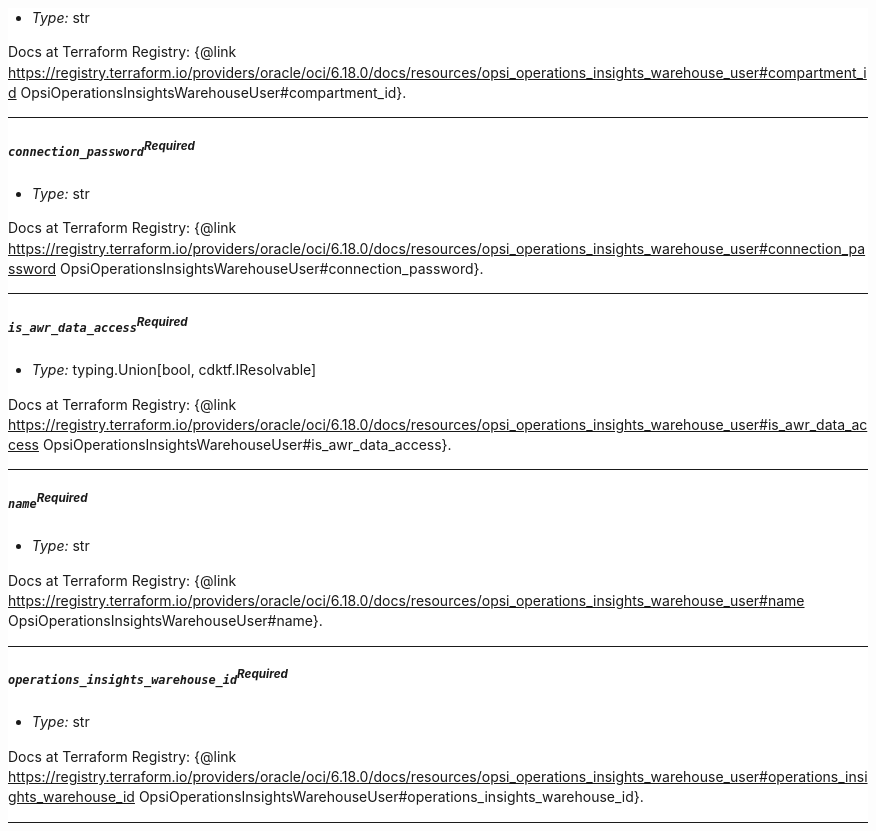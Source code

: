 - *Type:* str

Docs at Terraform Registry: {@link https://registry.terraform.io/providers/oracle/oci/6.18.0/docs/resources/opsi_operations_insights_warehouse_user#compartment_id OpsiOperationsInsightsWarehouseUser#compartment_id}.

---

##### `connection_password`<sup>Required</sup> <a name="connection_password" id="rhizo-co-terraform-provider-oci.opsiOperationsInsightsWarehouseUser.OpsiOperationsInsightsWarehouseUser.Initializer.parameter.connectionPassword"></a>

- *Type:* str

Docs at Terraform Registry: {@link https://registry.terraform.io/providers/oracle/oci/6.18.0/docs/resources/opsi_operations_insights_warehouse_user#connection_password OpsiOperationsInsightsWarehouseUser#connection_password}.

---

##### `is_awr_data_access`<sup>Required</sup> <a name="is_awr_data_access" id="rhizo-co-terraform-provider-oci.opsiOperationsInsightsWarehouseUser.OpsiOperationsInsightsWarehouseUser.Initializer.parameter.isAwrDataAccess"></a>

- *Type:* typing.Union[bool, cdktf.IResolvable]

Docs at Terraform Registry: {@link https://registry.terraform.io/providers/oracle/oci/6.18.0/docs/resources/opsi_operations_insights_warehouse_user#is_awr_data_access OpsiOperationsInsightsWarehouseUser#is_awr_data_access}.

---

##### `name`<sup>Required</sup> <a name="name" id="rhizo-co-terraform-provider-oci.opsiOperationsInsightsWarehouseUser.OpsiOperationsInsightsWarehouseUser.Initializer.parameter.name"></a>

- *Type:* str

Docs at Terraform Registry: {@link https://registry.terraform.io/providers/oracle/oci/6.18.0/docs/resources/opsi_operations_insights_warehouse_user#name OpsiOperationsInsightsWarehouseUser#name}.

---

##### `operations_insights_warehouse_id`<sup>Required</sup> <a name="operations_insights_warehouse_id" id="rhizo-co-terraform-provider-oci.opsiOperationsInsightsWarehouseUser.OpsiOperationsInsightsWarehouseUser.Initializer.parameter.operationsInsightsWarehouseId"></a>

- *Type:* str

Docs at Terraform Registry: {@link https://registry.terraform.io/providers/oracle/oci/6.18.0/docs/resources/opsi_operations_insights_warehouse_user#operations_insights_warehouse_id OpsiOperationsInsightsWarehouseUser#operations_insights_warehouse_id}.

---